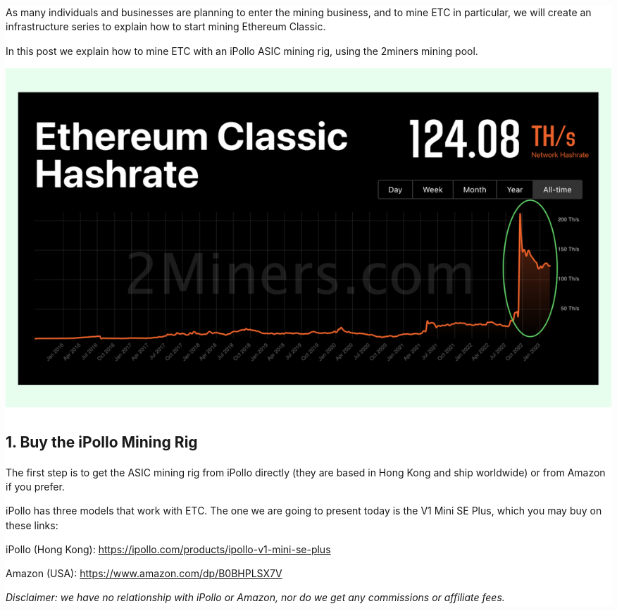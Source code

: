 As many individuals and businesses are planning to enter the mining business, and to mine ETC in particular, we will create an infrastructure series to explain how to start mining Ethereum Classic.

In this post we explain how to mine ETC with an iPollo ASIC mining rig, using the 2miners mining pool.

![ETC hashrate growth.](./intro.png)

## 1. Buy the iPollo Mining Rig

The first step is to get the ASIC mining rig from iPollo directly (they are based in Hong Kong and ship worldwide) or from Amazon if you prefer.

iPollo has three models that work with ETC. The one we are going to present today is the V1 Mini SE Plus, which you may buy on these links:

iPollo (Hong Kong):
https://ipollo.com/products/ipollo-v1-mini-se-plus

Amazon (USA):
https://www.amazon.com/dp/B0BHPLSX7V

*Disclaimer: we have no relationship with iPollo or Amazon, nor do we get any commissions or affiliate fees.*
